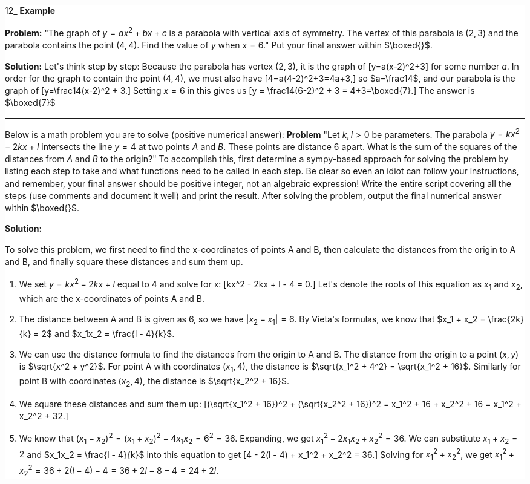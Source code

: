 12_
**Example**

**Problem:** 
"The graph of $y=ax^2 + bx + c$ is a parabola with vertical axis of symmetry.  The vertex of this parabola is $(2,3)$ and the parabola contains the point $(4,4)$.  Find the value of $y$ when $x=6$."
Put your final answer within $\boxed{}$.

**Solution:** 
Let's think step by step:
Because the parabola has vertex $(2,3)$, it is the graph of  \[y=a(x-2)^2+3\] for some number $a$.  In order for the graph to contain the point $(4,4)$, we must also have  \[4=a(4-2)^2+3=4a+3,\] so $a=\frac14$, and our parabola is the graph of \[y=\frac14(x-2)^2 + 3.\] Setting $x=6$ in this gives us  \[y = \frac14(6-2)^2 + 3 = 4+3=\boxed{7}.\] The answer is $\boxed{7}$


---

Below is a math problem you are to solve (positive numerical answer):
**Problem**
"Let $k, l > 0$ be parameters. The parabola $y = kx^2 - 2kx + l$ intersects the line $y = 4$ at two points $A$ and $B$. These points are distance 6 apart. What is the sum of the squares of the distances from $A$ and $B$ to the origin?"
To accomplish this, first determine a sympy-based approach for solving the problem by listing each step to take and what functions need to be called in each step. Be clear so even an idiot can follow your instructions, and remember, your final answer should be positive integer, not an algebraic expression!
Write the entire script covering all the steps (use comments and document it well) and print the result. After solving the problem, output the final numerical answer within $\boxed{}$.

**Solution:** 


To solve this problem, we first need to find the x-coordinates of points A and B, then calculate the distances from the origin to A and B, and finally square these distances and sum them up.

1. We set $y = kx^2 - 2kx + l$ equal to 4 and solve for x:
\[kx^2 - 2kx + l - 4 = 0.\]
Let's denote the roots of this equation as $x_1$ and $x_2$, which are the x-coordinates of points A and B.

2. The distance between A and B is given as 6, so we have $|x_2 - x_1| = 6$. By Vieta's formulas, we know that $x_1 + x_2 = \frac{2k}{k} = 2$ and $x_1x_2 = \frac{l - 4}{k}$.

3. We can use the distance formula to find the distances from the origin to A and B. The distance from the origin to a point $(x, y)$ is $\sqrt{x^2 + y^2}$. For point A with coordinates $(x_1, 4)$, the distance is $\sqrt{x_1^2 + 4^2} = \sqrt{x_1^2 + 16}$. Similarly for point B with coordinates $(x_2, 4)$, the distance is $\sqrt{x_2^2 + 16}$.

4. We square these distances and sum them up:
\[(\sqrt{x_1^2 + 16})^2 + (\sqrt{x_2^2 + 16})^2 = x_1^2 + 16 + x_2^2 + 16 = x_1^2 + x_2^2 + 32.\]

5. We know that $(x_1 - x_2)^2 = (x_1 + x_2)^2 - 4x_1x_2 = 6^2 = 36$. Expanding, we get $x_1^2 - 2x_1x_2 + x_2^2 = 36$. We can substitute $x_1 + x_2 = 2$ and $x_1x_2 = \frac{l - 4}{k}$ into this equation to get
\[4 - 2(l - 4) + x_1^2 + x_2^2 = 36.\]
Solving for $x_1^2 + x_2^2$, we get $x_1^2 + x_2^2 = 36 + 2(l - 4) - 4 = 36 + 2l - 8 - 4 = 24 + 2l$.

